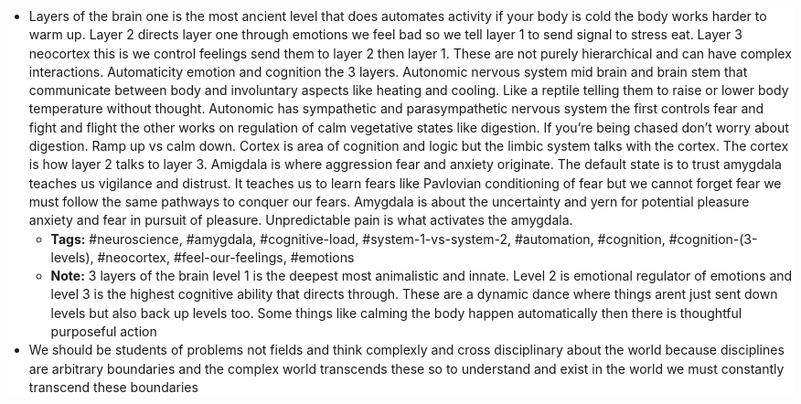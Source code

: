 - Layers of the brain one is the most ancient level that does automates activity if your body is cold the body works harder to warm up. Layer 2 directs layer one through emotions we feel bad so we tell layer 1 to send signal to stress eat. Layer 3 neocortex this is we control feelings send them to layer 2 then layer 1. These are not purely hierarchical and can have complex interactions. Automaticity emotion and cognition the 3 layers. Autonomic nervous system mid brain and brain stem that communicate between body and involuntary aspects like heating and cooling. Like a reptile telling them to raise or lower body temperature without thought. Autonomic has sympathetic and parasympathetic nervous system the first controls fear and fight and flight the other works on regulation of calm vegetative states like digestion. If you’re being chased don’t worry about digestion. Ramp up vs calm down. Cortex is area of cognition and logic but the limbic system talks with the cortex. The cortex is how layer 2 talks to layer 3. Amigdala is where aggression fear and anxiety originate. The default state is to trust amygdala teaches us vigilance and distrust. It teaches us to learn fears like Pavlovian conditioning of fear but we cannot forget fear we must follow the same pathways to conquer our fears. Amygdala is about the uncertainty and yern for potential pleasure anxiety and fear in pursuit of pleasure. Unpredictable pain is what activates the amygdala.
    - **Tags:** #neuroscience, #amygdala, #cognitive-load, #system-1-vs-system-2, #automation, #cognition, #cognition-(3-levels), #neocortex, #feel-our-feelings, #emotions
    - **Note:** 3 layers of the brain level 1 is the deepest most animalistic and innate. Level 2 is emotional regulator of emotions and level 3 is the highest cognitive ability that directs through. These are a dynamic dance where things arent just sent down levels but also back up levels too. Some things like calming the body happen automatically then there is thoughtful purposeful action
- We should be students of problems not fields and think complexly and cross disciplinary about the world because disciplines are arbitrary boundaries and the complex world transcends these so to understand and exist in the world we must constantly transcend these boundaries
